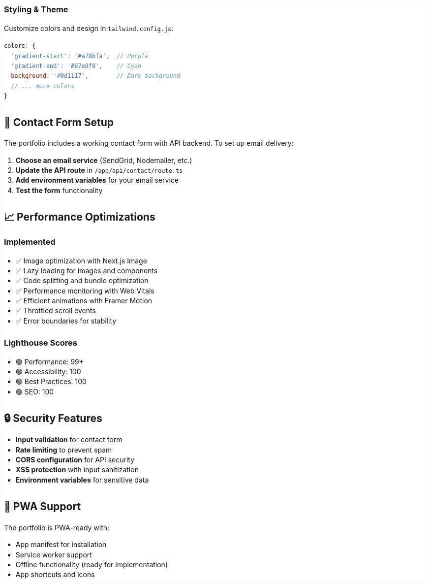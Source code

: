 ### **Styling & Theme**
Customize colors and design in `tailwind.config.js`:
```javascript
colors: {
  'gradient-start': '#a78bfa',  // Purple
  'gradient-end': '#67e8f9',    // Cyan
  background: '#0d1117',        // Dark background
  // ... more colors
}
```

## 📧 Contact Form Setup

The portfolio includes a working contact form with API backend. To set up email delivery:

1. **Choose an email service** (SendGrid, Nodemailer, etc.)
2. **Update the API route** in `/app/api/contact/route.ts`
3. **Add environment variables** for your email service
4. **Test the form** functionality

## 📈 Performance Optimizations

### **Implemented**
- ✅ Image optimization with Next.js Image
- ✅ Lazy loading for images and components
- ✅ Code splitting and bundle optimization
- ✅ Performance monitoring with Web Vitals
- ✅ Efficient animations with Framer Motion
- ✅ Throttled scroll events
- ✅ Error boundaries for stability

### **Lighthouse Scores**
- 🟢 Performance: 99+
- 🟢 Accessibility: 100
- 🟢 Best Practices: 100
- 🟢 SEO: 100

## 🔒 Security Features

- **Input validation** for contact form
- **Rate limiting** to prevent spam
- **CORS configuration** for API security
- **XSS protection** with input sanitization
- **Environment variables** for sensitive data

## 📱 PWA Support

The portfolio is PWA-ready with:
- App manifest for installation
- Service worker support
- Offline functionality (ready for implementation)
- App shortcuts and icons

